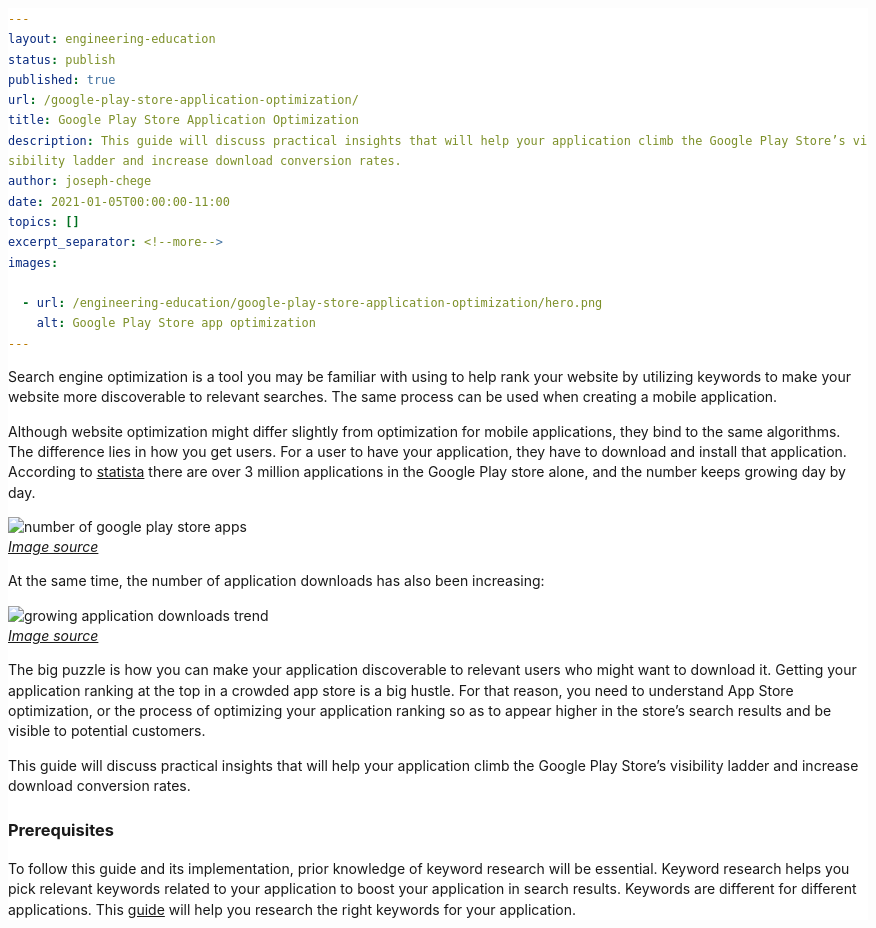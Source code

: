 ```yaml
---
layout: engineering-education
status: publish
published: true
url: /google-play-store-application-optimization/
title: Google Play Store Application Optimization
description: This guide will discuss practical insights that will help your application climb the Google Play Store’s visibility ladder and increase download conversion rates.
author: joseph-chege
date: 2021-01-05T00:00:00-11:00
topics: []
excerpt_separator: <!--more-->
images:

  - url: /engineering-education/google-play-store-application-optimization/hero.png
    alt: Google Play Store app optimization
---
```

Search engine optimization is a tool you may be familiar with using to help rank your website by utilizing keywords to make your website more discoverable to relevant searches. The same process can be used when creating a mobile application.

Although website optimization might differ slightly from optimization for mobile applications, they bind to the same algorithms. The difference lies in how you get users. For a user to have your application, they have to download and install that application. According to [statista](https://www.statista.com/statistics/266210/number-of-available-applications-in-the-google-play-store/) there are over 3 million applications in the Google Play store alone, and the number keeps growing day by day.

![number of google play store apps](/engineering-education/google-play-store-application-optimization/number-of-google-play-store-apps.png)<br>
*[Image source](https://www.statista.com/statistics/266210/number-of-available-applications-in-the-google-play-store/)*

At the same time, the number of application downloads has also been increasing:

![growing application downloads trend](/engineering-education/google-play-store-application-optimization/number-of-google-play-store-downloads.png)<br>
*[Image source](https://www.statista.com/statistics/734332/google-play-app-installs-per-year/)*

The big puzzle is how you can make your application discoverable to relevant users who might want to download it. Getting your application ranking at the top in a crowded app store is a big hustle. For that reason, you need to understand App Store optimization, or the process of optimizing your application ranking so as to appear higher in the store’s search results and be visible to potential customers.

This guide will discuss practical insights that will help your application climb the Google Play Store’s visibility ladder and increase download conversion rates.

### Prerequisites

To follow this guide and its implementation, prior knowledge of keyword research will be essential. Keyword research helps you pick relevant keywords related to your application to boost your application in search results. Keywords are different for different applications. This [guide](https://thetool.io/2018/keyword-research-aso) will help you research the right keywords for your application.

